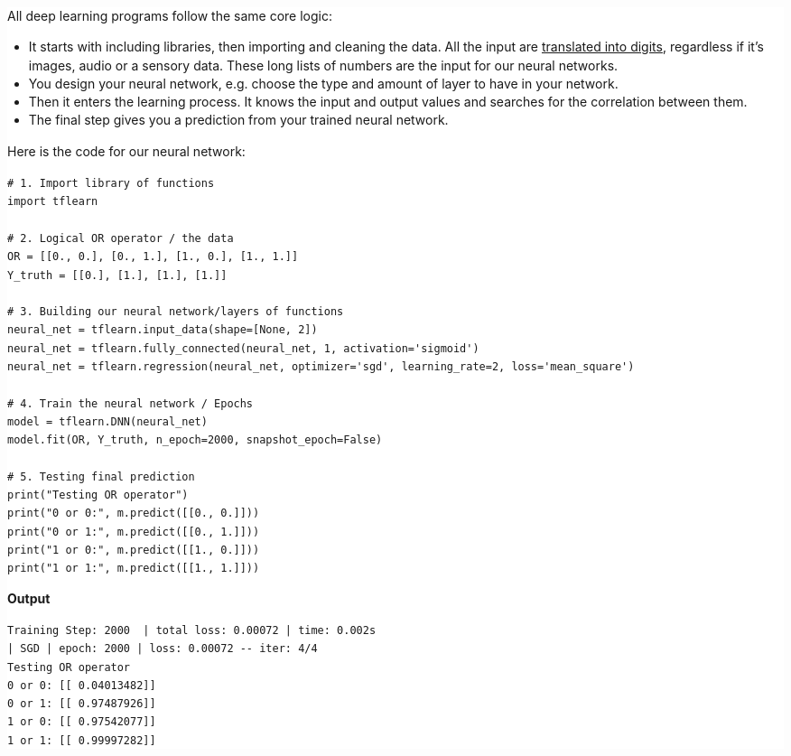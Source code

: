 All deep learning programs follow the same core logic:

  * It starts with including libraries, then importing and cleaning the data. All the input are [translated into digits](https://ml4a.github.io/images/figures/mnist-input.png), regardless if it’s images, audio or a sensory data. These long lists of numbers are the input for our neural networks.
  * You design your neural network, e.g. choose the type and amount of layer to have in your network.
  * Then it enters the learning process. It knows the input and output values and searches for the correlation between them.
  * The final step gives you a prediction from your trained neural network.

Here is the code for our neural network:
    
    
    # 1. Import library of functions
    import tflearn
    
    # 2. Logical OR operator / the data
    OR = [[0., 0.], [0., 1.], [1., 0.], [1., 1.]]
    Y_truth = [[0.], [1.], [1.], [1.]]
    
    # 3. Building our neural network/layers of functions 
    neural_net = tflearn.input_data(shape=[None, 2])
    neural_net = tflearn.fully_connected(neural_net, 1, activation='sigmoid')
    neural_net = tflearn.regression(neural_net, optimizer='sgd', learning_rate=2, loss='mean_square')
    
    # 4. Train the neural network / Epochs
    model = tflearn.DNN(neural_net)
    model.fit(OR, Y_truth, n_epoch=2000, snapshot_epoch=False)
    
    # 5. Testing final prediction
    print("Testing OR operator")
    print("0 or 0:", m.predict([[0., 0.]]))
    print("0 or 1:", m.predict([[0., 1.]]))
    print("1 or 0:", m.predict([[1., 0.]]))
    print("1 or 1:", m.predict([[1., 1.]]))
    

**Output**
    
    
    Training Step: 2000  | total loss: 0.00072 | time: 0.002s
    | SGD | epoch: 2000 | loss: 0.00072 -- iter: 4/4
    Testing OR operator
    0 or 0: [[ 0.04013482]]
    0 or 1: [[ 0.97487926]]
    1 or 0: [[ 0.97542077]]
    1 or 1: [[ 0.99997282]]
    